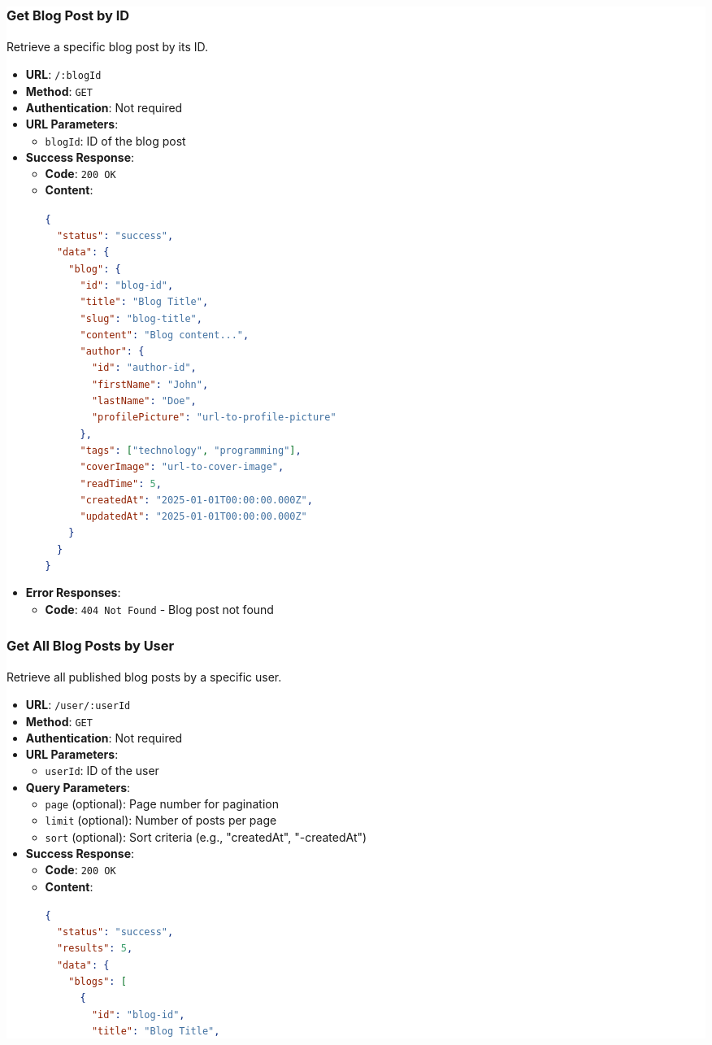 ### Get Blog Post by ID

Retrieve a specific blog post by its ID.

- **URL**: `/:blogId`
- **Method**: `GET`
- **Authentication**: Not required
- **URL Parameters**:
  - `blogId`: ID of the blog post
- **Success Response**:
  - **Code**: `200 OK`
  - **Content**:
    ```json
    {
      "status": "success",
      "data": {
        "blog": {
          "id": "blog-id",
          "title": "Blog Title",
          "slug": "blog-title",
          "content": "Blog content...",
          "author": {
            "id": "author-id",
            "firstName": "John",
            "lastName": "Doe",
            "profilePicture": "url-to-profile-picture"
          },
          "tags": ["technology", "programming"],
          "coverImage": "url-to-cover-image",
          "readTime": 5,
          "createdAt": "2025-01-01T00:00:00.000Z",
          "updatedAt": "2025-01-01T00:00:00.000Z"
        }
      }
    }
    ```
- **Error Responses**:
  - **Code**: `404 Not Found` - Blog post not found

### Get All Blog Posts by User

Retrieve all published blog posts by a specific user.

- **URL**: `/user/:userId`
- **Method**: `GET`
- **Authentication**: Not required
- **URL Parameters**:
  - `userId`: ID of the user
- **Query Parameters**:
  - `page` (optional): Page number for pagination
  - `limit` (optional): Number of posts per page
  - `sort` (optional): Sort criteria (e.g., "createdAt", "-createdAt")
- **Success Response**:
  - **Code**: `200 OK`
  - **Content**:
    ```json
    {
      "status": "success",
      "results": 5,
      "data": {
        "blogs": [
          {
            "id": "blog-id",
            "title": "Blog Title",